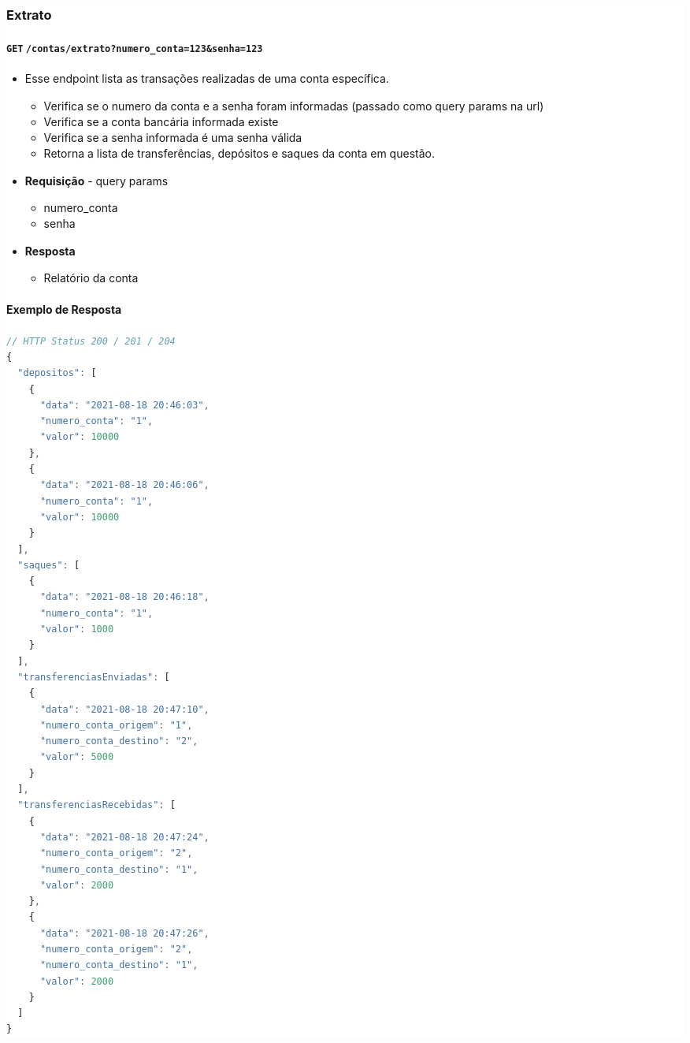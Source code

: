 ### Extrato

#### `GET` `/contas/extrato?numero_conta=123&senha=123`

- Esse endpoint lista as transações realizadas de uma conta específica.

    -   Verifica se o numero da conta e a senha foram informadas (passado como query params na url)
    -   Verifica se a conta bancária informada existe
    -   Verifica se a senha informada é uma senha válida
    -   Retorna a lista de transferências, depósitos e saques da conta em questão.

-   **Requisição** - query params

    -   numero_conta
    -   senha

-   **Resposta**
    -   Relatório da conta

#### Exemplo de Resposta

```javascript
// HTTP Status 200 / 201 / 204
{
  "depositos": [
    {
      "data": "2021-08-18 20:46:03",
      "numero_conta": "1",
      "valor": 10000
    },
    {
      "data": "2021-08-18 20:46:06",
      "numero_conta": "1",
      "valor": 10000
    }
  ],
  "saques": [
    {
      "data": "2021-08-18 20:46:18",
      "numero_conta": "1",
      "valor": 1000
    }
  ],
  "transferenciasEnviadas": [
    {
      "data": "2021-08-18 20:47:10",
      "numero_conta_origem": "1",
      "numero_conta_destino": "2",
      "valor": 5000
    }
  ],
  "transferenciasRecebidas": [
    {
      "data": "2021-08-18 20:47:24",
      "numero_conta_origem": "2",
      "numero_conta_destino": "1",
      "valor": 2000
    },
    {
      "data": "2021-08-18 20:47:26",
      "numero_conta_origem": "2",
      "numero_conta_destino": "1",
      "valor": 2000
    }
  ]
}
```